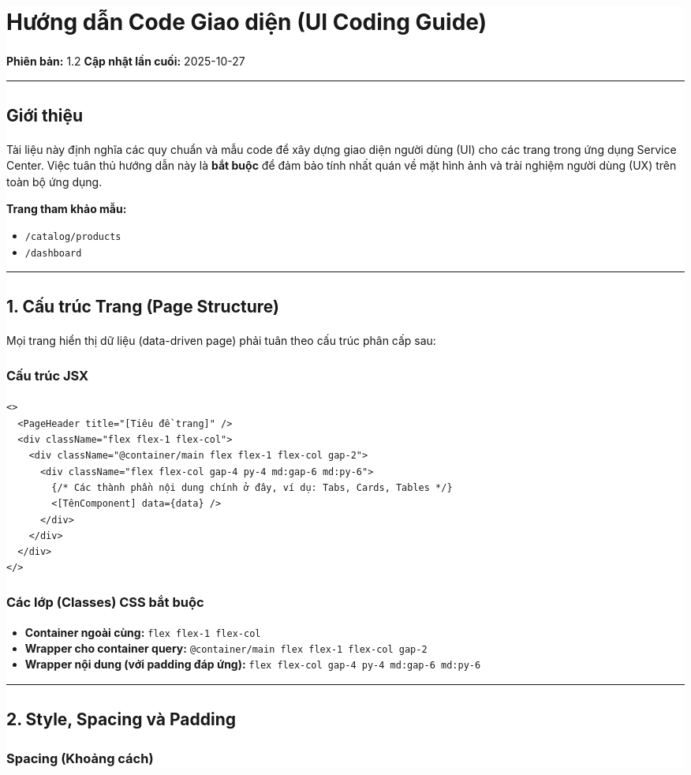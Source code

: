 # Hướng dẫn Code Giao diện (UI Coding Guide)

**Phiên bản:** 1.2
**Cập nhật lần cuối:** 2025-10-27

---

## Giới thiệu

Tài liệu này định nghĩa các quy chuẩn và mẫu code để xây dựng giao diện người dùng (UI) cho các trang trong ứng dụng Service Center. Việc tuân thủ hướng dẫn này là **bắt buộc** để đảm bảo tính nhất quán về mặt hình ảnh và trải nghiệm người dùng (UX) trên toàn bộ ứng dụng.

**Trang tham khảo mẫu:**
*   `/catalog/products`
*   `/dashboard`

---

## 1. Cấu trúc Trang (Page Structure)

Mọi trang hiển thị dữ liệu (data-driven page) phải tuân theo cấu trúc phân cấp sau:

### Cấu trúc JSX

```tsx
<>
  <PageHeader title="[Tiêu đề trang]" />
  <div className="flex flex-1 flex-col">
    <div className="@container/main flex flex-1 flex-col gap-2">
      <div className="flex flex-col gap-4 py-4 md:gap-6 md:py-6">
        {/* Các thành phần nội dung chính ở đây, ví dụ: Tabs, Cards, Tables */}
        <[TênComponent] data={data} />
      </div>
    </div>
  </div>
</>
```

### Các lớp (Classes) CSS bắt buộc

*   **Container ngoài cùng:** `flex flex-1 flex-col`
*   **Wrapper cho container query:** `@container/main flex flex-1 flex-col gap-2`
*   **Wrapper nội dung (với padding đáp ứng):** `flex flex-col gap-4 py-4 md:gap-6 md:py-6`

---

## 2. Style, Spacing và Padding

### Spacing (Khoảng cách)
